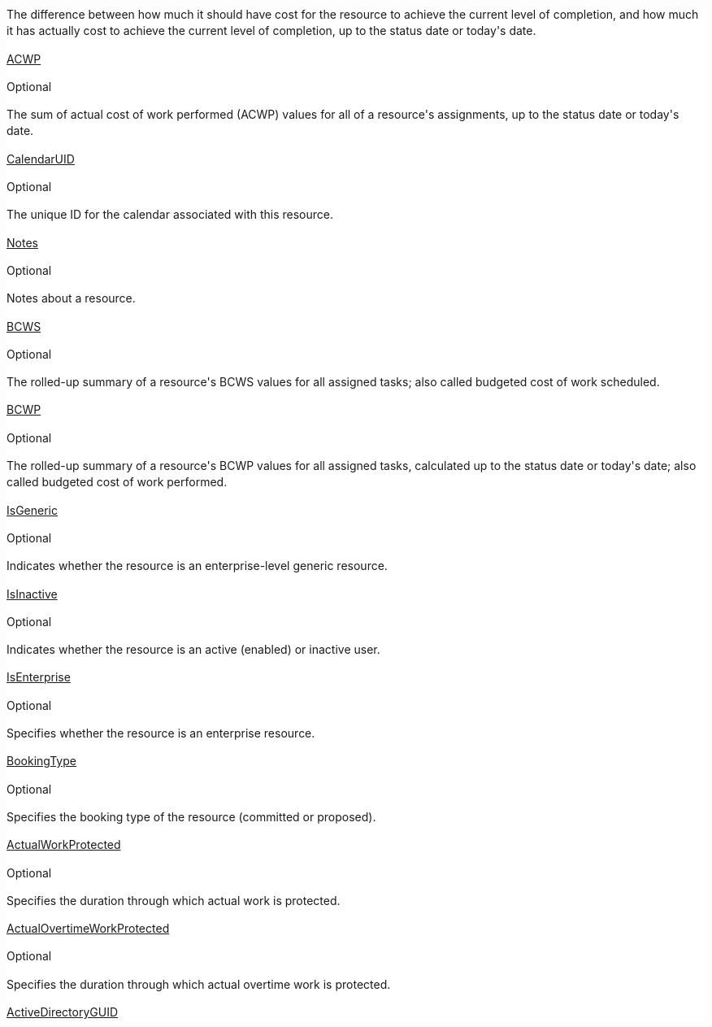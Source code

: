 <td><p>The difference between how much it should have cost for the resource to achieve the current level of completion, and how much it has actually cost to achieve the current level of completion, up to the status date or today's date.</p></td>
</tr>
<tr class="odd">
<td><p><a href="acwp-element.md">ACWP</a></p></td>
<td><p>Optional</p></td>
<td><p>The sum of actual cost of work performed (ACWP) values for all of a resource's assignments, up to the status date or today's date.</p></td>
</tr>
<tr class="even">
<td><p><a href="calendaruid-element.md">CalendarUID</a></p></td>
<td><p>Optional</p></td>
<td><p>The unique ID for the calendar associated with this resource.</p></td>
</tr>
<tr class="odd">
<td><p><a href="notes-element.md">Notes</a></p></td>
<td><p>Optional</p></td>
<td><p>Notes about a resource.</p></td>
</tr>
<tr class="even">
<td><p><a href="bcws-element.md">BCWS</a></p></td>
<td><p>Optional</p></td>
<td><p>The rolled-up summary of a resource's BCWS values for all assigned tasks; also called budgeted cost of work scheduled.</p></td>
</tr>
<tr class="odd">
<td><p><a href="bcwp-element.md">BCWP</a></p></td>
<td><p>Optional</p></td>
<td><p>The rolled-up summary of a resource's BCWP values for all assigned tasks, calculated up to the status date or today's date; also called budgeted cost of work performed.</p></td>
</tr>
<tr class="even">
<td><p><a href="isgeneric-element.md">IsGeneric</a></p></td>
<td><p>Optional</p></td>
<td><p>Indicates whether the resource is an enterprise-level generic resource.</p></td>
</tr>
<tr class="odd">
<td><p><a href="isinactive-element.md">IsInactive</a></p></td>
<td><p>Optional</p></td>
<td><p>Indicates whether the resource is an active (enabled) or inactive user.</p></td>
</tr>
<tr class="even">
<td><p><a href="isenterprise-element.md">IsEnterprise</a></p></td>
<td><p>Optional</p></td>
<td><p>Specifies whether the resource is an enterprise resource.</p></td>
</tr>
<tr class="odd">
<td><p><a href="bookingtype-element.md">BookingType</a></p></td>
<td><p>Optional</p></td>
<td><p>Specifies the booking type of the resource (committed or proposed).</p></td>
</tr>
<tr class="even">
<td><p><a href="actualworkprotected-element.md">ActualWorkProtected</a></p></td>
<td><p>Optional</p></td>
<td><p>Specifies the duration through which actual work is protected.</p></td>
</tr>
<tr class="odd">
<td><p><a href="actualovertimeworkprotected-element.md">ActualOvertimeWorkProtected</a></p></td>
<td><p>Optional</p></td>
<td><p>Specifies the duration through which actual overtime work is protected.</p></td>
</tr>
<tr class="even">
<td><p><a href="activedirectoryguid-element.md">ActiveDirectoryGUID</a></p></td>